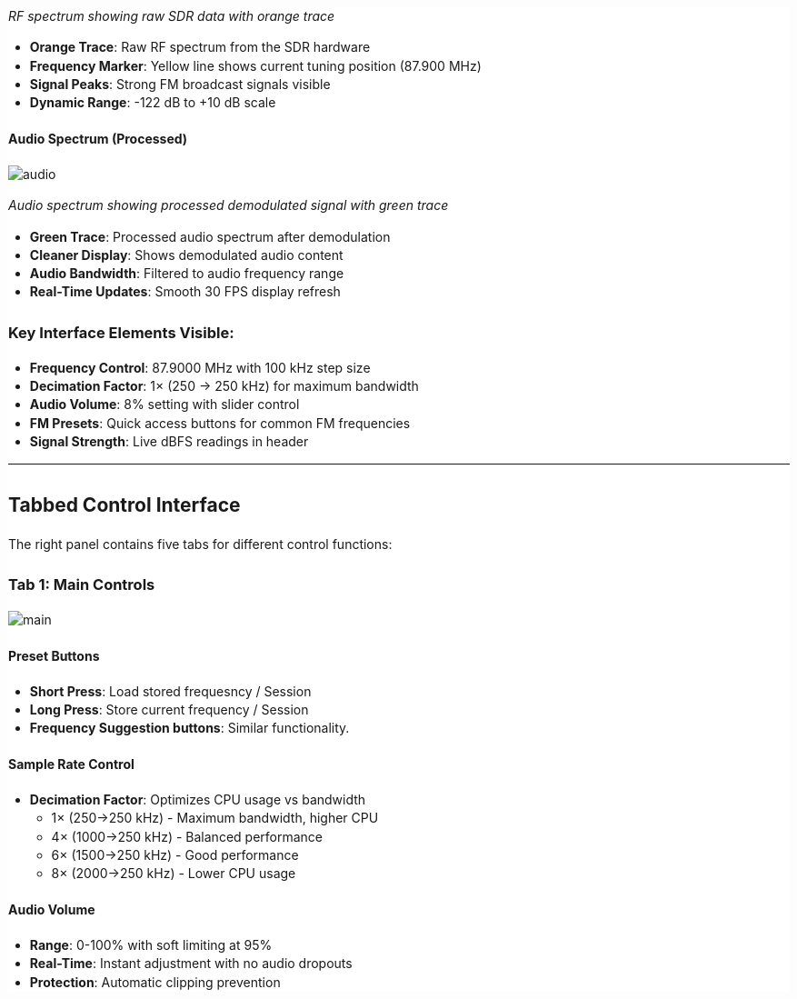 *RF spectrum showing raw SDR data with orange trace*

- **Orange Trace**: Raw RF spectrum from the SDR hardware
- **Frequency Marker**: Yellow line shows current tuning position (87.900 MHz)
- **Signal Peaks**: Strong FM broadcast signals visible
- **Dynamic Range**: -122 dB to +10 dB scale

#### Audio Spectrum (Processed)

<img width="1807" height="1198" alt="audio" src="https://github.com/user-attachments/assets/d63a380b-1677-4349-aee9-acd073dc303f" />


*Audio spectrum showing processed demodulated signal with green trace*

- **Green Trace**: Processed audio spectrum after demodulation
- **Cleaner Display**: Shows demodulated audio content
- **Audio Bandwidth**: Filtered to audio frequency range
- **Real-Time Updates**: Smooth 30 FPS display refresh

### Key Interface Elements Visible:
- **Frequency Control**: 87.9000 MHz with 100 kHz step size
- **Decimation Factor**: 1× (250 → 250 kHz) for maximum bandwidth
- **Audio Volume**: 8% setting with slider control
- **FM Presets**: Quick access buttons for common FM frequencies
- **Signal Strength**: Live dBFS readings in header

---

## Tabbed Control Interface

The right panel contains five tabs for different control functions:

### Tab 1: Main Controls


<img width="582" height="985" alt="main" src="https://github.com/user-attachments/assets/0c383e06-437d-4a34-a45c-68858c440d4a" />


#### Preset Buttons
- **Short Press**: Load stored frequesncy / Session
- **Long Press**:  Store current frequency / Session
- **Frequency Suggestion buttons**: Similar functionality. 
  

#### Sample Rate Control
- **Decimation Factor**: Optimizes CPU usage vs bandwidth
  - 1× (250→250 kHz) - Maximum bandwidth, higher CPU
  - 4× (1000→250 kHz) - Balanced performance
  - 6× (1500→250 kHz) - Good performance
  - 8× (2000→250 kHz) - Lower CPU usage

#### Audio Volume
- **Range**: 0-100% with soft limiting at 95%
- **Real-Time**: Instant adjustment with no audio dropouts
- **Protection**: Automatic clipping prevention
